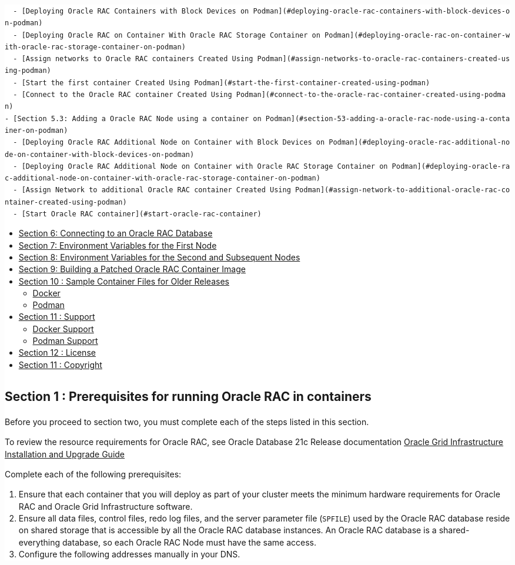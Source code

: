       - [Deploying Oracle RAC Containers with Block Devices on Podman](#deploying-oracle-rac-containers-with-block-devices-on-podman)
      - [Deploying Oracle RAC on Container With Oracle RAC Storage Container on Podman](#deploying-oracle-rac-on-container-with-oracle-rac-storage-container-on-podman)
      - [Assign networks to Oracle RAC containers Created Using Podman](#assign-networks-to-oracle-rac-containers-created-using-podman)
      - [Start the first container Created Using Podman](#start-the-first-container-created-using-podman)
      - [Connect to the Oracle RAC container Created Using Podman](#connect-to-the-oracle-rac-container-created-using-podman)
    - [Section 5.3: Adding a Oracle RAC Node using a container on Podman](#section-53-adding-a-oracle-rac-node-using-a-container-on-podman)
      - [Deploying Oracle RAC Additional Node on Container with Block Devices on Podman](#deploying-oracle-rac-additional-node-on-container-with-block-devices-on-podman)
      - [Deploying Oracle RAC Additional Node on Container with Oracle RAC Storage Container on Podman](#deploying-oracle-rac-additional-node-on-container-with-oracle-rac-storage-container-on-podman)
      - [Assign Network to additional Oracle RAC container Created Using Podman](#assign-network-to-additional-oracle-rac-container-created-using-podman)
      - [Start Oracle RAC container](#start-oracle-rac-container)
  - [Section 6: Connecting to an Oracle RAC Database](#section-6-connecting-to-an-oracle-rac-database)
  - [Section 7: Environment Variables for the First Node](#section-7-environment-variables-for-the-first-node)
  - [Section 8: Environment Variables for the Second and Subsequent Nodes](#section-8-environment-variables-for-the-second-and-subsequent-nodes)
  - [Section 9: Building a Patched Oracle RAC Container Image](#section-9-building-a-patched-oracle-rac-container-image)
  - [Section 10 : Sample Container Files for Older Releases](#section-10--sample-container-files-for-older-releases)
    - [Docker](#docker)
    - [Podman](#podman)
  - [Section 11 : Support](#section-11--support)
    - [Docker Support](#docker-support)
    - [Podman Support](#podman-support)
  - [Section 12 : License](#section-12--license)
  - [Section 11 : Copyright](#section-11--copyright)

## Section 1 : Prerequisites for running Oracle RAC in containers

Before you proceed to section two, you must complete each of the steps listed in this section.

To review the resource requirements for Oracle RAC, see Oracle Database 21c Release documentation [Oracle Grid Infrastructure Installation and Upgrade Guide](https://docs.oracle.com/en/database/oracle/oracle-database/21/cwlin/index.html)

Complete each of the following prerequisites:

1. Ensure that each container that you will deploy as part of your cluster meets the minimum hardware requirements for Oracle RAC and Oracle Grid Infrastructure software.
2. Ensure all data files, control files, redo log files, and the server parameter file (`SPFILE`) used by the Oracle RAC database reside on shared storage that is accessible by all the Oracle RAC database instances. An Oracle RAC database is a shared-everything database, so each Oracle RAC Node must have the same access.
3. Configure the following addresses manually in your DNS.
